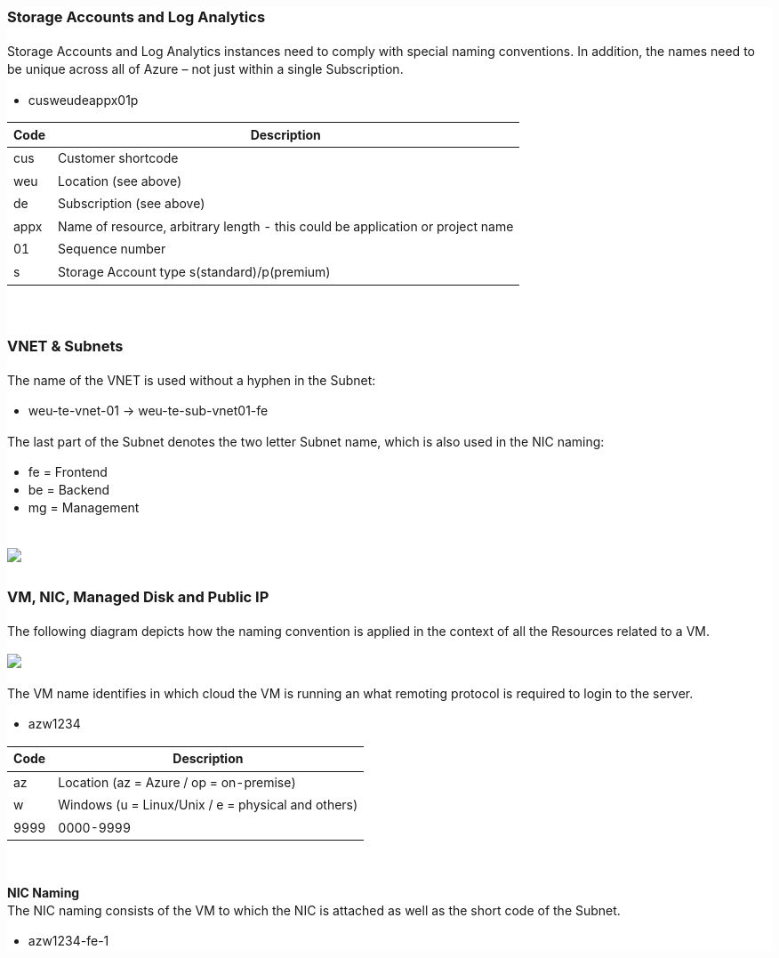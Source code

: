 ### Storage Accounts and Log Analytics
Storage Accounts and Log Analytics instances need to comply with special naming conventions. In addition, the names need to be unique across all of Azure – not just within a single Subscription.
* cusweudeappx01p 

| Code | Description |
| ------------- | ------------- |
| cus | Customer shortcode |
| weu | Location (see above) |
| de | Subscription (see above) |
| appx | Name of resource, arbitrary length - this could be application or project name |
| 01 | Sequence number |
| s | Storage Account type s(standard)/p(premium) |
<br/>

### VNET & Subnets
The name of the VNET is used without a hyphen in the Subnet: 
* weu-te-vnet-01 -> weu-te-sub-vnet01-fe

The last part of the Subnet denotes the two letter Subnet name, which is also used in the NIC naming:<br/>
* fe = Frontend
* be = Backend
* mg = Management
<br/>
<img src="https://github.com/fbodmer/AzureGovernance/wiki/Naming-Vnet.png" width="200">

### VM, NIC, Managed Disk and Public IP
The following diagram depicts how the naming convention is applied in the context of all the Resources related to a VM.

<img src="https://github.com/fbodmer/AzureGovernance/wiki/Naming-Vm.png" width="300">

The VM name identifies in which cloud the VM is running an what remoting protocol is required to login to the server.
* azw1234

| Code | Description |
| ------------- | ------------- |
| az| Location (az = Azure / op = on-premise) |
| w | Windows (u = Linux/Unix /  e = physical and others) |
| 9999 | 0000-9999 |
<br/>

**NIC Naming**<br/>
The NIC naming consists of the VM to which the NIC is attached as well as the short code of the Subnet.
* azw1234-fe-1
